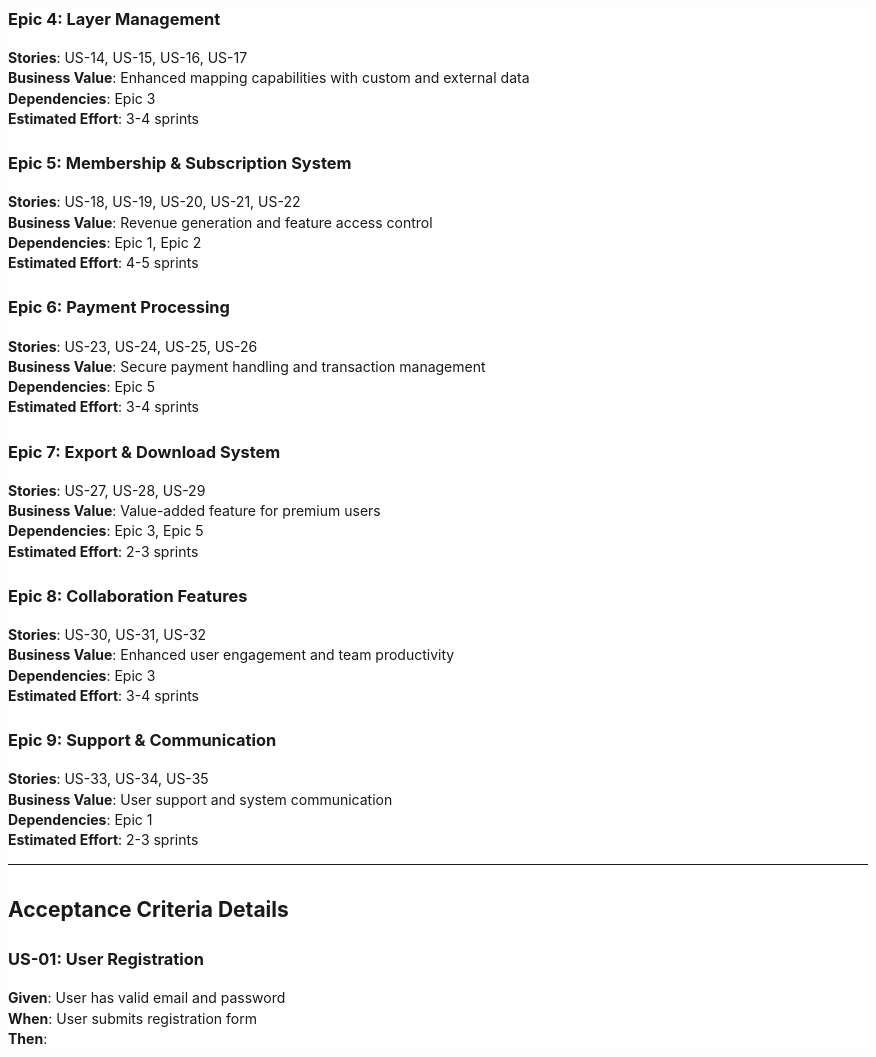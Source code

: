 ### Epic 4: Layer Management

**Stories**: US-14, US-15, US-16, US-17  
**Business Value**: Enhanced mapping capabilities with custom and external data  
**Dependencies**: Epic 3  
**Estimated Effort**: 3-4 sprints

### Epic 5: Membership & Subscription System

**Stories**: US-18, US-19, US-20, US-21, US-22  
**Business Value**: Revenue generation and feature access control  
**Dependencies**: Epic 1, Epic 2  
**Estimated Effort**: 4-5 sprints

### Epic 6: Payment Processing

**Stories**: US-23, US-24, US-25, US-26  
**Business Value**: Secure payment handling and transaction management  
**Dependencies**: Epic 5  
**Estimated Effort**: 3-4 sprints

### Epic 7: Export & Download System

**Stories**: US-27, US-28, US-29  
**Business Value**: Value-added feature for premium users  
**Dependencies**: Epic 3, Epic 5  
**Estimated Effort**: 2-3 sprints

### Epic 8: Collaboration Features

**Stories**: US-30, US-31, US-32  
**Business Value**: Enhanced user engagement and team productivity  
**Dependencies**: Epic 3  
**Estimated Effort**: 3-4 sprints

### Epic 9: Support & Communication

**Stories**: US-33, US-34, US-35  
**Business Value**: User support and system communication  
**Dependencies**: Epic 1  
**Estimated Effort**: 2-3 sprints

---

## Acceptance Criteria Details

### US-01: User Registration

**Given**: User has valid email and password  
**When**: User submits registration form  
**Then**:
